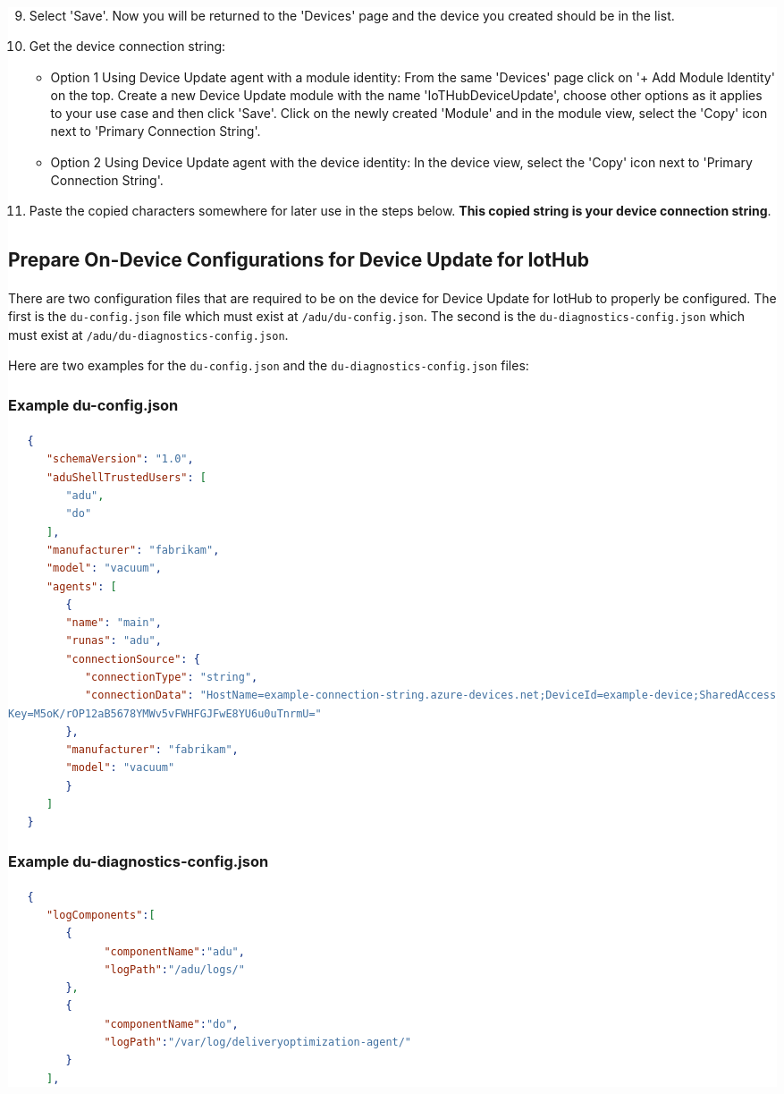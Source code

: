 9. Select 'Save'. Now you will be returned to the 'Devices' page and the device you created should be in the list.
 
13. Get the device connection string:
	- Option 1 Using Device Update agent with a module identity: From the same 'Devices' page click on '+ Add Module Identity' on the top. Create a new Device Update module with the name 'IoTHubDeviceUpdate', choose other options as it applies to your use case and then click 'Save'. Click on the newly created 'Module' and in the module view, select the 'Copy' icon next to 'Primary Connection String'.

	- Option 2 Using Device Update agent with the device identity: In the device view, select the 'Copy' icon next to 'Primary Connection
   String'.
   
8. Paste the copied characters somewhere for later use in the steps below.
   **This copied string is your device connection string**.

## Prepare On-Device Configurations for Device Update for IotHub

There are two configuration files that are required to be on the device for Device Update for IotHub to properly be configured. The first is the `du-config.json` file which must exist at `/adu/du-config.json`. The second is the `du-diagnostics-config.json` which must exist at `/adu/du-diagnostics-config.json`. 

Here are two examples for the `du-config.json` and the `du-diagnostics-config.json` files:

### Example du-config.json 
```JSON
   {
      "schemaVersion": "1.0",
      "aduShellTrustedUsers": [
         "adu",
         "do"
      ],
      "manufacturer": "fabrikam",
      "model": "vacuum",
      "agents": [
         {
         "name": "main",
         "runas": "adu",
         "connectionSource": {
            "connectionType": "string",
            "connectionData": "HostName=example-connection-string.azure-devices.net;DeviceId=example-device;SharedAccessKey=M5oK/rOP12aB5678YMWv5vFWHFGJFwE8YU6u0uTnrmU="
         },
         "manufacturer": "fabrikam",
         "model": "vacuum"
         }
      ]
   }  
```

### Example du-diagnostics-config.json 
```JSON
   {
      "logComponents":[
         {
               "componentName":"adu",
               "logPath":"/adu/logs/"
         },
         {
               "componentName":"do",
               "logPath":"/var/log/deliveryoptimization-agent/"
         }
      ],
```